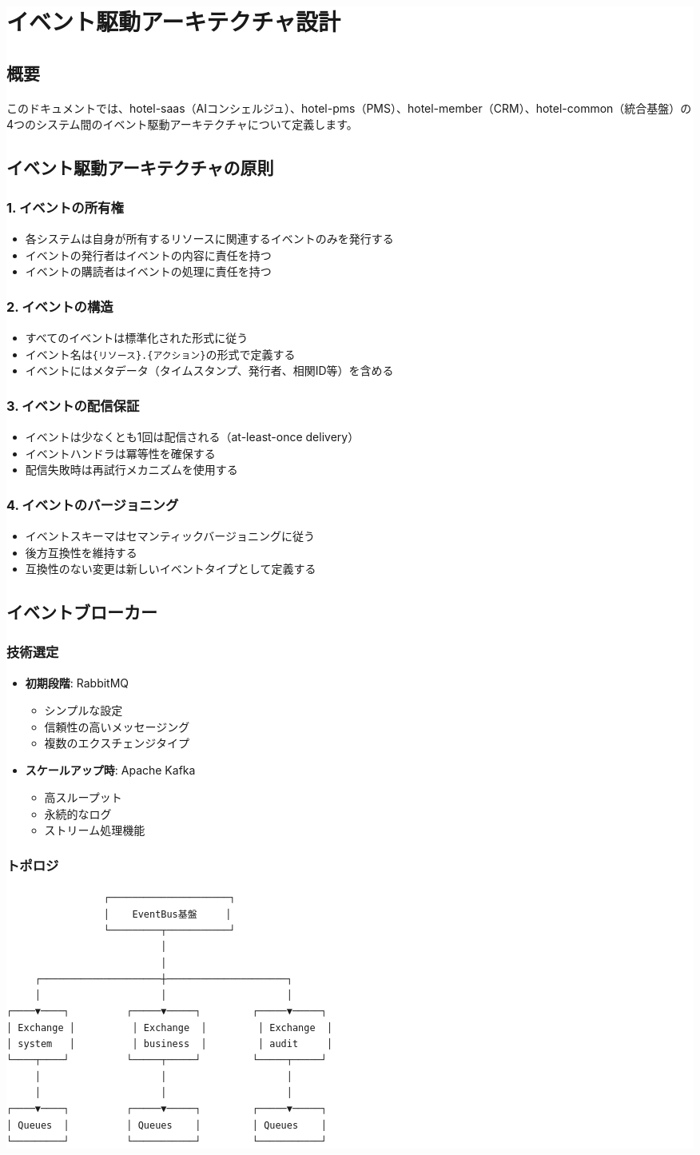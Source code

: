 # イベント駆動アーキテクチャ設計

## 概要
このドキュメントでは、hotel-saas（AIコンシェルジュ）、hotel-pms（PMS）、hotel-member（CRM）、hotel-common（統合基盤）の4つのシステム間のイベント駆動アーキテクチャについて定義します。

## イベント駆動アーキテクチャの原則

### 1. イベントの所有権
- 各システムは自身が所有するリソースに関連するイベントのみを発行する
- イベントの発行者はイベントの内容に責任を持つ
- イベントの購読者はイベントの処理に責任を持つ

### 2. イベントの構造
- すべてのイベントは標準化された形式に従う
- イベント名は`{リソース}.{アクション}`の形式で定義する
- イベントにはメタデータ（タイムスタンプ、発行者、相関ID等）を含める

### 3. イベントの配信保証
- イベントは少なくとも1回は配信される（at-least-once delivery）
- イベントハンドラは冪等性を確保する
- 配信失敗時は再試行メカニズムを使用する

### 4. イベントのバージョニング
- イベントスキーマはセマンティックバージョニングに従う
- 後方互換性を維持する
- 互換性のない変更は新しいイベントタイプとして定義する

## イベントブローカー

### 技術選定
- **初期段階**: RabbitMQ
  - シンプルな設定
  - 信頼性の高いメッセージング
  - 複数のエクスチェンジタイプ
  
- **スケールアップ時**: Apache Kafka
  - 高スループット
  - 永続的なログ
  - ストリーム処理機能

### トポロジ
```
                 ┌─────────────────────┐
                 │    EventBus基盤     │
                 └─────────┬───────────┘
                           │
                           │
     ┌─────────────────────┼─────────────────────┐
     │                     │                     │
┌────▼────┐          ┌─────▼─────┐         ┌─────▼─────┐
│ Exchange │          │ Exchange  │         │ Exchange  │
│ system   │          │ business  │         │ audit     │
└────┬────┘          └─────┬─────┘         └─────┬─────┘
     │                     │                     │
     │                     │                     │
┌────▼────┐          ┌─────▼─────┐         ┌─────▼─────┐
│ Queues  │          │ Queues    │         │ Queues    │
└─────────┘          └───────────┘         └───────────┘
```